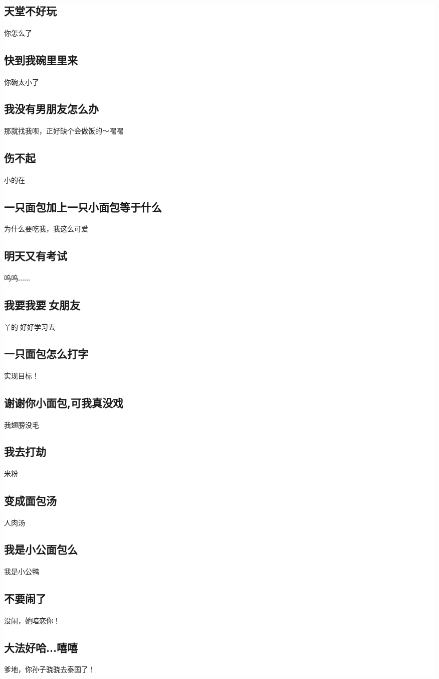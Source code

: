 ## 天堂不好玩
你怎么了

## 快到我碗里里来
你碗太小了

## 我没有男朋友怎么办
那就找我呗，正好缺个会做饭的～嘿嘿

## 伤不起
小的在

## 一只面包加上一只小面包等于什么
为什么要吃我，我这么可爱

## 明天又有考试
呜呜……

## 我要我要 女朋友
丫的 好好学习去

## 一只面包怎么打字
实现目标！

## 谢谢你小面包,可我真没戏
我翅膀没毛

## 我去打劫
米粉

## 变成面包汤
人肉汤

## 我是小公面包么
我是小公鸭

## 不要闹了
没闹，她暗恋你！

## 大法好哈…嘻嘻
爹地，你孙子骁骁去泰国了！
